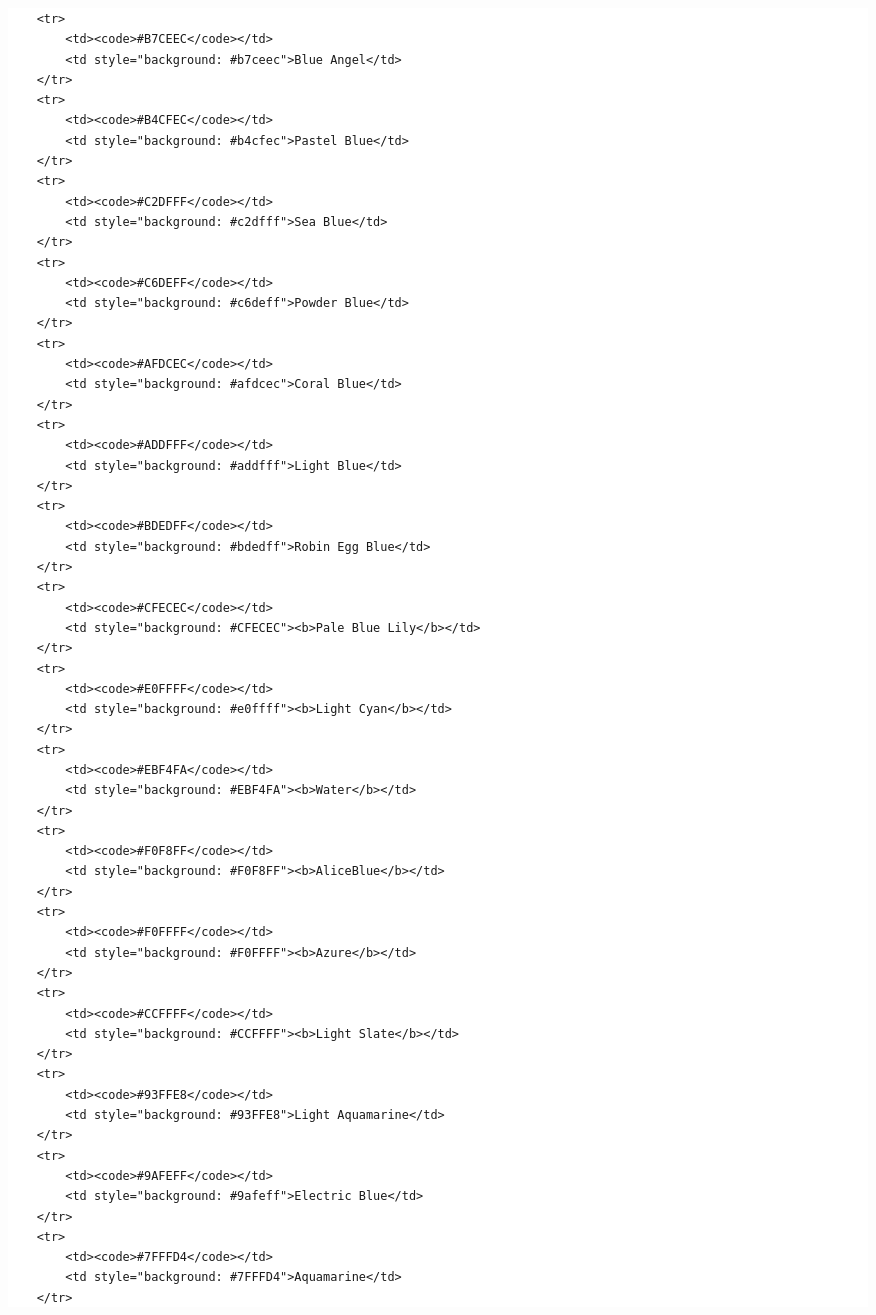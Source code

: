         <tr>
            <td><code>#B7CEEC</code></td>
            <td style="background: #b7ceec">Blue Angel</td>
        </tr>
        <tr>
            <td><code>#B4CFEC</code></td>
            <td style="background: #b4cfec">Pastel Blue</td>
        </tr>
        <tr>
            <td><code>#C2DFFF</code></td>
            <td style="background: #c2dfff">Sea Blue</td>
        </tr>
        <tr>
            <td><code>#C6DEFF</code></td>
            <td style="background: #c6deff">Powder Blue</td>
        </tr>
        <tr>
            <td><code>#AFDCEC</code></td>
            <td style="background: #afdcec">Coral Blue</td>
        </tr>
        <tr>
            <td><code>#ADDFFF</code></td>
            <td style="background: #addfff">Light Blue</td>
        </tr>
        <tr>
            <td><code>#BDEDFF</code></td>
            <td style="background: #bdedff">Robin Egg Blue</td>
        </tr>
        <tr>
            <td><code>#CFECEC</code></td>
            <td style="background: #CFECEC"><b>Pale Blue Lily</b></td>
        </tr>
        <tr>
            <td><code>#E0FFFF</code></td>
            <td style="background: #e0ffff"><b>Light Cyan</b></td>
        </tr>
        <tr>
            <td><code>#EBF4FA</code></td>
            <td style="background: #EBF4FA"><b>Water</b></td>
        </tr>
        <tr>
            <td><code>#F0F8FF</code></td>
            <td style="background: #F0F8FF"><b>AliceBlue</b></td>
        </tr>
        <tr>
            <td><code>#F0FFFF</code></td>
            <td style="background: #F0FFFF"><b>Azure</b></td>
        </tr>
        <tr>
            <td><code>#CCFFFF</code></td>
            <td style="background: #CCFFFF"><b>Light Slate</b></td>
        </tr>
        <tr>
            <td><code>#93FFE8</code></td>
            <td style="background: #93FFE8">Light Aquamarine</td>
        </tr>
        <tr>
            <td><code>#9AFEFF</code></td>
            <td style="background: #9afeff">Electric Blue</td>
        </tr>
        <tr>
            <td><code>#7FFFD4</code></td>
            <td style="background: #7FFFD4">Aquamarine</td>
        </tr>